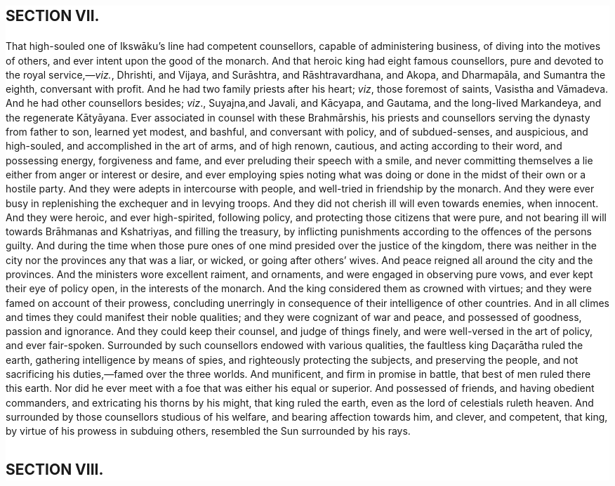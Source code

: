  ## SECTION VII.

 That high-souled one of Ikswāku’s line had competent counsellors, capable of administering business, of diving into the motives of others, and ever intent upon the good of the monarch. And that heroic king had eight famous counsellors, pure and devoted to the royal service,—_viz._, Dhrishti, and Vijaya, and Surāshtra, and Rāshtravardhana, and Akopa, and Dharmapāla, and Sumantra the eighth, conversant with profit. And he had two family priests after his heart; _viz_, those foremost of saints, Vasistha and Vāmadeva. And he had other counsellors besides; _viz_., Suyajna,and Javali, and Kācyapa, and Gautama, and the long-lived Markandeya, and the regenerate Kātyāyana. Ever associated in counsel with these Brahmārshis, his priests and counsellors serving the dynasty from father to son, learned yet modest, and bashful, and conversant with policy, and of subdued-senses, and auspicious, and high-souled, and accomplished in the art of arms, and of high renown, cautious, and acting according to their word, and possessing energy, forgiveness and fame, and ever preluding their speech with a smile, and never committing themselves a lie either from anger or interest or desire, and ever employing spies noting what was doing or done in the midst of their own or a hostile party. And they were adepts in intercourse with people, and well-tried in friendship by the monarch. And they were ever busy in replenishing the exchequer and in levying troops. And they did not cherish ill will even towards enemies, when innocent. And they were heroic, and ever high-spirited, following policy, and protecting those citizens that were pure, and not bearing ill will towards Brāhmanas and Kshatriyas, and filling the treasury, by inflicting punishments according to the offences of the persons guilty. And during the time when those pure ones of one mind presided over the justice of the kingdom, there was neither in the city nor the provinces any that was a liar, or wicked, or going after others’ wives. And peace reigned all around the city and the provinces. And the ministers wore excellent raiment, and ornaments, and were engaged in observing pure vows, and ever kept their eye of policy open, in the interests of the monarch. And the king considered them as crowned with virtues; and they were famed on account of their prowess, concluding unerringly in consequence of their intelligence of other countries. And in all climes and times they could manifest their noble qualities; and they were cognizant of war and peace, and possessed of goodness, passion and ignorance. And they could keep their counsel, and judge of things finely, and were well-versed in the art of policy, and ever fair-spoken. Surrounded by such counsellors endowed with various qualities, the faultless king Daçarātha ruled the earth, gathering intelligence by means of spies, and righteously protecting the subjects, and preserving the people, and not sacrificing his duties,—famed over the three worlds. And munificent, and firm in promise in battle, that best of men ruled there this earth. Nor did he ever meet with a foe that was either his equal or superior. And possessed of friends, and having obedient commanders, and extricating his thorns by his might, that king ruled the earth, even as the lord of celestials ruleth heaven. And surrounded by those counsellors studious of his welfare, and bearing affection towards him, and clever, and competent, that king, by virtue of his prowess in subduing others, resembled the Sun surrounded by his rays.

 ## SECTION VIII.
